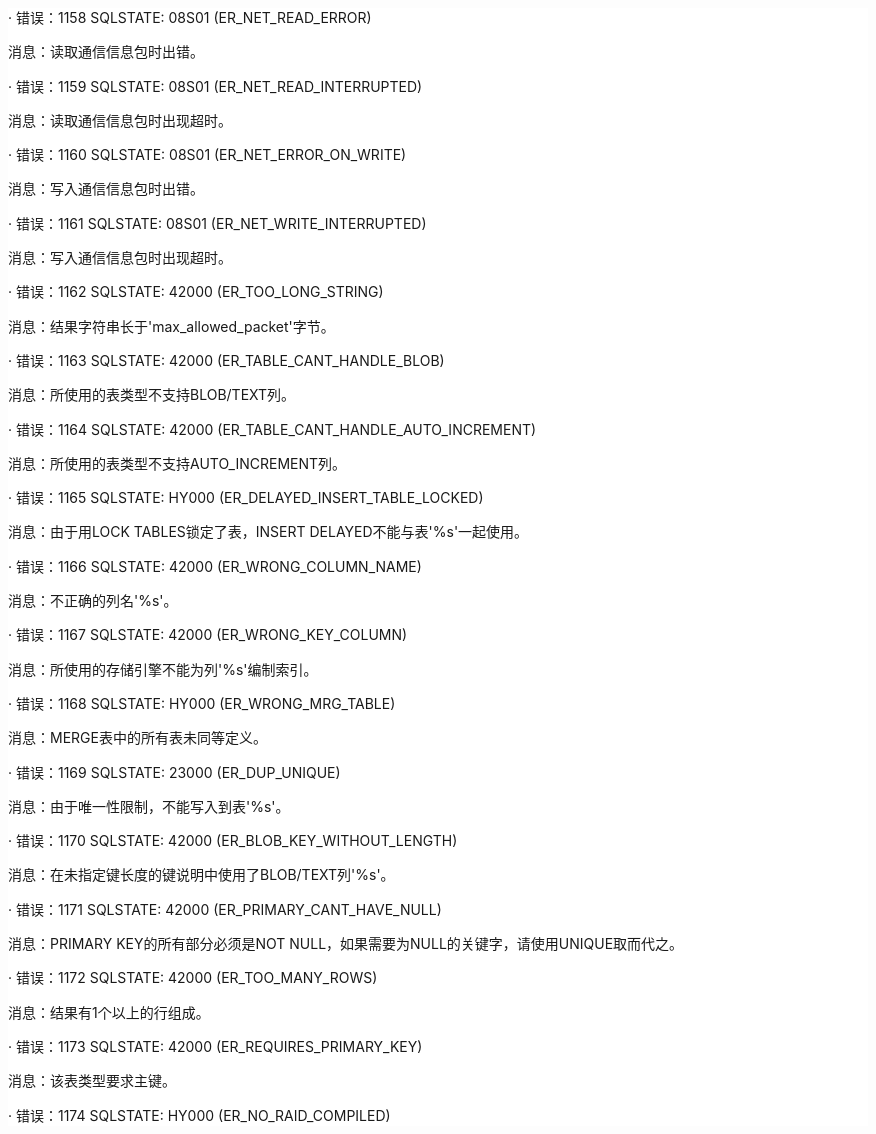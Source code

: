 · 错误：1158 SQLSTATE: 08S01 (ER_NET_READ_ERROR)

消息：读取通信信息包时出错。

· 错误：1159 SQLSTATE: 08S01 (ER_NET_READ_INTERRUPTED)

消息：读取通信信息包时出现超时。

· 错误：1160 SQLSTATE: 08S01 (ER_NET_ERROR_ON_WRITE)

消息：写入通信信息包时出错。

· 错误：1161 SQLSTATE: 08S01 (ER_NET_WRITE_INTERRUPTED)

消息：写入通信信息包时出现超时。

· 错误：1162 SQLSTATE: 42000 (ER_TOO_LONG_STRING)

消息：结果字符串长于'max_allowed_packet'字节。

· 错误：1163 SQLSTATE: 42000 (ER_TABLE_CANT_HANDLE_BLOB)

消息：所使用的表类型不支持BLOB/TEXT列。

· 错误：1164 SQLSTATE: 42000 (ER_TABLE_CANT_HANDLE_AUTO_INCREMENT)

消息：所使用的表类型不支持AUTO_INCREMENT列。

· 错误：1165 SQLSTATE: HY000 (ER_DELAYED_INSERT_TABLE_LOCKED)

消息：由于用LOCK TABLES锁定了表，INSERT DELAYED不能与表'%s'一起使用。

· 错误：1166 SQLSTATE: 42000 (ER_WRONG_COLUMN_NAME)

消息：不正确的列名'%s'。

· 错误：1167 SQLSTATE: 42000 (ER_WRONG_KEY_COLUMN)

消息：所使用的存储引擎不能为列'%s'编制索引。

· 错误：1168 SQLSTATE: HY000 (ER_WRONG_MRG_TABLE)

消息：MERGE表中的所有表未同等定义。

· 错误：1169 SQLSTATE: 23000 (ER_DUP_UNIQUE)

消息：由于唯一性限制，不能写入到表'%s'。

· 错误：1170 SQLSTATE: 42000 (ER_BLOB_KEY_WITHOUT_LENGTH)

消息：在未指定键长度的键说明中使用了BLOB/TEXT列'%s'。

· 错误：1171 SQLSTATE: 42000 (ER_PRIMARY_CANT_HAVE_NULL)

消息：PRIMARY KEY的所有部分必须是NOT NULL，如果需要为NULL的关键字，请使用UNIQUE取而代之。

· 错误：1172 SQLSTATE: 42000 (ER_TOO_MANY_ROWS)

消息：结果有1个以上的行组成。

· 错误：1173 SQLSTATE: 42000 (ER_REQUIRES_PRIMARY_KEY)

消息：该表类型要求主键。

· 错误：1174 SQLSTATE: HY000 (ER_NO_RAID_COMPILED)
